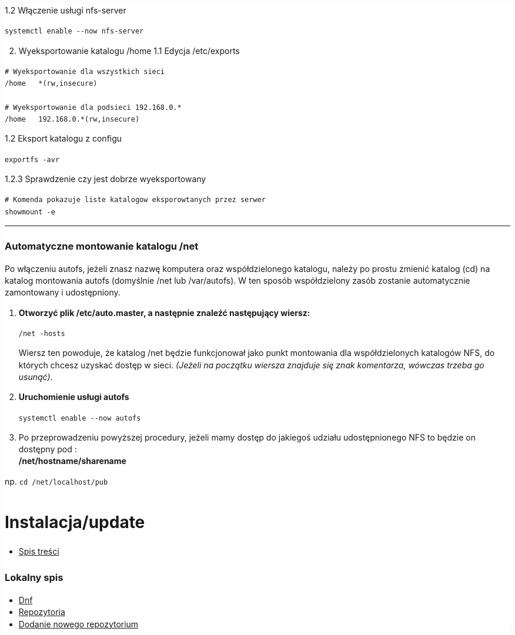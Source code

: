 1.2 Włączenie usługi nfs-server 
```
systemctl enable --now nfs-server
```

2. Wyeksportowanie katalogu /home
1.1 Edycja /etc/exports
```
# Wyeksportowanie dla wszystkich sieci
/home   *(rw,insecure)

# Wyeksportowanie dla podsieci 192.168.0.* 
/home   192.168.0.*(rw,insecure)
```

1.2 Eksport katalogu z configu 
```
exportfs -avr 
```

1.2.3 Sprawdzenie czy jest dobrze wyeksportowany 
```
# Komenda pokazuje liste katalogow eksporowtanych przez serwer  
showmount -e
```

---

### Automatyczne montowanie katalogu /net   
Po włączeniu autofs, jeżeli znasz nazwę komputera oraz współdzielonego katalogu, należy po prostu zmienić katalog (cd) na katalog montowania autofs (domyślnie /net lub /var/autofs). W ten sposób współdzielony zasób zostanie automatycznie zamontowany i udostępniony.    

1. **Otworzyć plik /etc/auto.master, a następnie znaleźć następujący wiersz:**  

    ```/net -hosts```

    Wiersz ten powoduje, że katalog /net będzie funkcjonował jako punkt montowania dla współdzielonych katalogów NFS, do których chcesz uzyskać dostęp w sieci. *(Jeżeli na początku wiersza znajduje się znak komentarza, wówczas trzeba go usunąć)*.  

2. **Uruchomienie usługi autofs**  

    ```systemctl enable --now autofs``` 
   
   
3. Po przeprowadzeniu powyższej procedury, jeżeli mamy dostęp do jakiegoś udziału udostępnionego NFS to będzie on dostępny pod :     
**/net/hostname/sharename**   
  
np. ```cd /net/localhost/pub```  

# Instalacja/update
- [Spis treści](#spis-tre%C5%9Bci)

### Lokalny spis
- [Dnf](#dnf)
- [Repozytoria](#repo)
- [Dodanie nowego repozytorium](#dodanie-nowego-repozytorium)

